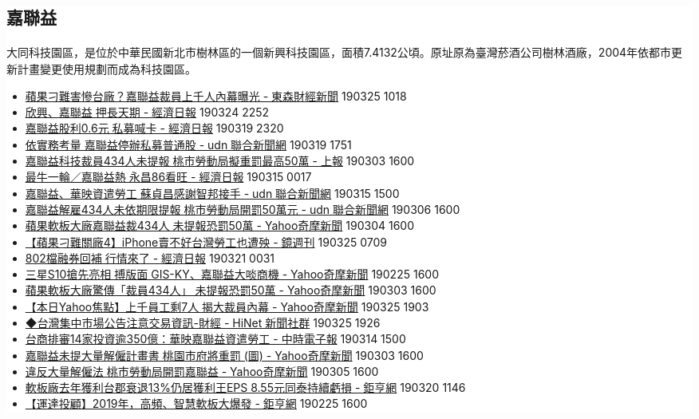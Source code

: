 ## 嘉聯益

大同科技園區，是位於中華民國新北市樹林區的一個新興科技園區，面積7.4132公頃。原址原為臺灣菸酒公司樹林酒廠，2004年依都市更新計畫變更使用規劃而成為科技園區。
- [蘋果刁難害慘台廠？嘉聯益裁員上千人內幕曝光 - 東森財經新聞](https://fnc.ebc.net.tw/FncNews/Content/74535 "蘋果刁難害慘台廠？嘉聯益裁員上千人內幕曝光 - 東森財經新聞") 190325 1018
- [欣興、嘉聯益 押長天期 - 經濟日報](https://money.udn.com/money/story/5739/3716432 "欣興、嘉聯益 押長天期 - 經濟日報") 190324 2252
- [嘉聯益股利0.6元 私募喊卡 - 經濟日報](https://money.udn.com/money/story/5710/3707066 "嘉聯益股利0.6元 私募喊卡 - 經濟日報") 190319 2320
- [依實務考量 嘉聯益停辦私募普通股 - udn 聯合新聞網](https://udn.com/news/story/7253/3706696 "依實務考量 嘉聯益停辦私募普通股 - udn 聯合新聞網") 190319 1751
- [嘉聯益科技裁員434人未提報 桃市勞動局擬重罰最高50萬 - 上報](https://www.upmedia.mg/news_info.php?SerialNo=58567 "嘉聯益科技裁員434人未提報 桃市勞動局擬重罰最高50萬 - 上報") 190303 1600
- [最牛一輪／嘉聯益熱 永昌86看旺 - 經濟日報](https://money.udn.com/money/story/5739/3698035 "最牛一輪／嘉聯益熱 永昌86看旺 - 經濟日報") 190315 0017
- [嘉聯益、華映資遣勞工 蘇貞昌感謝智邦接手 - udn 聯合新聞網](https://money.udn.com/money/story/7307/3698265 "嘉聯益、華映資遣勞工 蘇貞昌感謝智邦接手 - udn 聯合新聞網") 190315 1500
- [嘉聯益解雇434人未依期限提報 桃市勞動局開罰50萬元 - udn 聯合新聞網](https://udn.com/news/story/7240/3680213 "嘉聯益解雇434人未依期限提報 桃市勞動局開罰50萬元 - udn 聯合新聞網") 190306 1600
- [蘋果軟板大廠嘉聯益裁434人 未提報恐罰50萬 - Yahoo奇摩新聞](https://tw.news.yahoo.com/video/%E8%98%8B%E6%9E%9C%E8%BB%9F%E6%9D%BF%E5%A4%A7%E5%BB%A0%E5%98%89%E8%81%AF%E7%9B%8A%E8%A3%81434%E4%BA%BA-%E6%9C%AA%E6%8F%90%E5%A0%B1%E6%81%90%E7%BD%B050%E8%90%AC-135316089.html "蘋果軟板大廠嘉聯益裁434人 未提報恐罰50萬 - Yahoo奇摩新聞") 190304 1600
- [【蘋果刁難關廠4】iPhone賣不好台灣勞工也遭殃 - 鏡週刊](https://www.mirrormedia.mg/story/20190324soc004/ "【蘋果刁難關廠4】iPhone賣不好台灣勞工也遭殃 - 鏡週刊") 190325 0709
- [802檔融券回補 行情來了 - 經濟日報](https://money.udn.com/money/story/5607/3709661 "802檔融券回補 行情來了 - 經濟日報") 190321 0031
- [三星S10搶先亮相 搏版面 GIS-KY、嘉聯益大啖商機 - Yahoo奇摩新聞](https://tw.news.yahoo.com/%E4%B8%89%E6%98%9Fs10%E6%90%B6%E5%85%88%E4%BA%AE%E7%9B%B8-%E6%90%8F%E7%89%88%E9%9D%A2-gis-ky-%E5%98%89%E8%81%AF%E7%9B%8A%E5%A4%A7%E5%95%96%E5%95%86%E6%A9%9F-054958710.html "三星S10搶先亮相 搏版面 GIS-KY、嘉聯益大啖商機 - Yahoo奇摩新聞") 190225 1600
- [蘋果軟板大廠驚傳「裁員434人」 未提報恐罰50萬 - Yahoo奇摩新聞](https://tw.news.yahoo.com/%E8%98%8B%E6%9E%9C%E8%BB%9F%E6%9D%BF%E5%A4%A7%E5%BB%A0%E9%A9%9A%E5%82%B3-%E8%A3%81%E5%93%A1434%E4%BA%BA-%E6%9C%AA%E6%8F%90%E5%A0%B1%E6%81%90%E7%BD%B050%E8%90%AC-064100793.html "蘋果軟板大廠驚傳「裁員434人」 未提報恐罰50萬 - Yahoo奇摩新聞") 190303 1600
- [【本日Yahoo焦點】上千員工剩7人 揭大裁員內幕 - Yahoo奇摩新聞](https://tw.news.yahoo.com/%E3%80%90%E6%9C%AC%E6%97%A5yahoo%E7%84%A6%E9%BB%9E%E3%80%91%E4%B8%8A%E5%8D%83%E5%93%A1%E5%B7%A5%E5%89%A97%E4%BA%BA-%E6%8F%AD%E5%A4%A7%E8%A3%81%E5%93%A1%E5%85%A7%E5%B9%95-110343825.html "【本日Yahoo焦點】上千員工剩7人 揭大裁員內幕 - Yahoo奇摩新聞") 190325 1903
- [◆台灣集中市場公告注意交易資訊-財經 - HiNet 新聞社群](http://times.hinet.net/news/22291541 "◆台灣集中市場公告注意交易資訊-財經 - HiNet 新聞社群") 190325 1926
- [台商排審14家投資逾350億：華映嘉聯益資遣勞工 - 中時電子報](https://www.chinatimes.com/realtimenews/20190314002637-260407 "台商排審14家投資逾350億：華映嘉聯益資遣勞工 - 中時電子報") 190314 1500
- [嘉聯益未提大量解僱計畫書 桃園市府將重罰 (圖) - Yahoo奇摩新聞](https://tw.news.yahoo.com/%E5%98%89%E8%81%AF%E7%9B%8A%E6%9C%AA%E6%8F%90%E5%A4%A7%E9%87%8F%E8%A7%A3%E5%83%B1%E8%A8%88%E7%95%AB%E6%9B%B8-%E6%A1%83%E5%9C%92%E5%B8%82%E5%BA%9C%E5%B0%87%E9%87%8D%E7%BD%B0-%E5%9C%96-084613263.html "嘉聯益未提大量解僱計畫書 桃園市府將重罰 (圖) - Yahoo奇摩新聞") 190303 1600
- [違反大量解僱法 桃市勞動局開罰嘉聯益 - Yahoo奇摩新聞](https://tw.news.yahoo.com/%E9%81%95%E5%8F%8D%E5%A4%A7%E9%87%8F%E8%A7%A3%E5%83%B1%E6%B3%95-%E6%A1%83%E5%B8%82%E5%8B%9E%E5%8B%95%E5%B1%80%E9%96%8B%E7%BD%B0%E5%98%89%E8%81%AF%E7%9B%8A-024634391.html "違反大量解僱法 桃市勞動局開罰嘉聯益 - Yahoo奇摩新聞") 190305 1600
- [軟板廠去年獲利台郡衰退13%仍居獲利王EPS 8.55元同泰持續虧損 - 鉅亨網](https://news.cnyes.com/news/id/4291015 "軟板廠去年獲利台郡衰退13%仍居獲利王EPS 8.55元同泰持續虧損 - 鉅亨網") 190320 1146
- [【運達投顧】2019年，高頻、智慧軟板大爆發 - 鉅亨網](https://news.cnyes.com/news/id/4284008 "【運達投顧】2019年，高頻、智慧軟板大爆發 - 鉅亨網") 190225 1600
